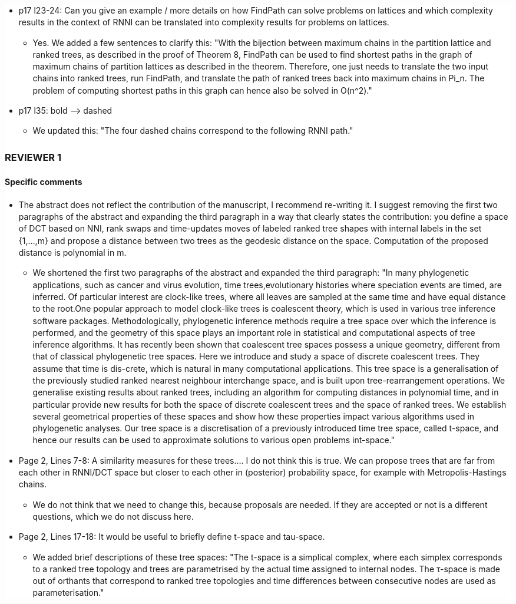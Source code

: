 - p17 l23-24: Can you give an example / more details on how FindPath can solve problems on lattices and which complexity results in the context of RNNI can be translated into complexity results for problems on lattices.
    - Yes. We added a few sentences to clarify this: "With the bijection between maximum chains in the partition lattice and ranked trees, as described in the proof of Theorem 8, FindPath can be used to find shortest paths in the graph of maximum chains of partition lattices as described in the theorem. Therefore, one just needs to translate the two input chains into ranked trees, run FindPath, and translate the path of ranked trees back into maximum chains in Pi_n. The problem of computing shortest paths in this graph can hence also be solved in O(n^2)."

- p17 l35: bold --> dashed
    - We updated this: "The four dashed chains correspond to the following RNNI path."


### REVIEWER 1

#### Specific comments

- The abstract does not reflect the contribution of the manuscript, I recommend re-writing it. I suggest removing the first two paragraphs of the abstract and expanding the third paragraph in a way that clearly states the contribution:  you define a space of DCT based on NNI, rank swaps and time-updates moves of labeled ranked tree shapes with internal labels in the set {1,…,m} and propose a distance between two trees as the geodesic distance on the space. Computation of the proposed distance is polynomial in m.
    - We shortened the first two paragraphs of the abstract and expanded the third paragraph: "In  many  phylogenetic  applications,  such  as  cancer  and  virus  evolution,  time  trees,evolutionary histories where speciation events are timed,  are inferred.  Of particular interest are clock-like trees, where all leaves are sampled at the same time and have equal distance to the root.One popular approach to model clock-like trees is coalescent theory, which is used in various tree inference software packages.  Methodologically, phylogenetic inference methods require a tree space over which the inference is performed, and the geometry of this space plays an important role in statistical and computational aspects of tree inference algorithms.  It has recently been shown that coalescent tree spaces possess a unique geometry, different from that of classical phylogenetic tree spaces.
    Here we introduce and study a space of discrete coalescent trees.  They assume that time is dis-crete, which is natural in many computational applications. This tree space is a generalisation of the previously studied ranked nearest neighbour interchange space, and is built upon tree-rearrangement operations.  We generalise existing results about ranked trees, including an algorithm for computing distances in polynomial time, and in particular provide new results for both the space of discrete coalescent trees and the space of ranked trees.  We establish several geometrical properties of these spaces and show how these properties impact various algorithms used in phylogenetic analyses.  Our tree space is a discretisation of a previously introduced time tree space, called t-space, and hence our results can be used to approximate solutions to various open problems int-space."

- Page 2, Lines 7-8: A similarity measures for these trees…. I do not think this is true. We can propose trees that are far from each other in RNNI/DCT space but closer to each other in (posterior) probability space, for example with Metropolis-Hastings chains.
    - We do not think that we need to change this, because proposals are needed. If they are accepted or not is a different questions, which we do not discuss here.

- Page 2, Lines 17-18: It would be useful to briefly define t-space and tau-space.
    - We added brief descriptions of these tree spaces: "The t-space is a simplical complex, where each simplex corresponds to a ranked tree topology and trees are parametrised by the actual time assigned to internal nodes. The τ-space is made out of orthants that correspond to ranked tree topologies and time differences between consecutive nodes  are  used  as  parameterisation."
